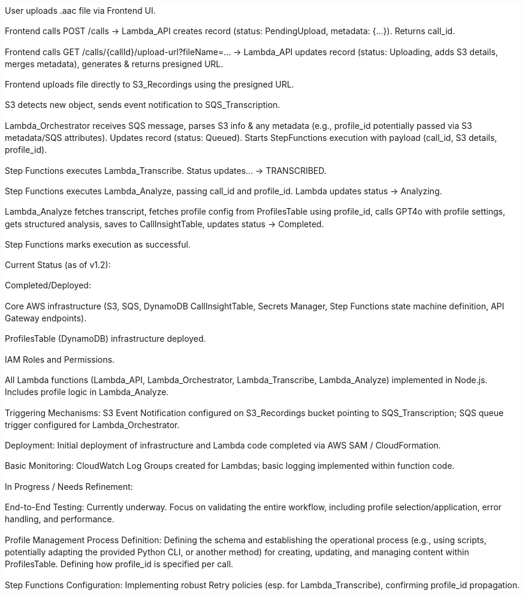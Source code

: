 User uploads .aac file via Frontend UI.

Frontend calls POST /calls -> Lambda_API creates record (status: PendingUpload, metadata: {...}). Returns call_id.

Frontend calls GET /calls/{callId}/upload-url?fileName=... -> Lambda_API updates record (status: Uploading, adds S3 details, merges metadata), generates & returns presigned URL.

Frontend uploads file directly to S3_Recordings using the presigned URL.

S3 detects new object, sends event notification to SQS_Transcription.

Lambda_Orchestrator receives SQS message, parses S3 info & any metadata (e.g., profile_id potentially passed via S3 metadata/SQS attributes). Updates record (status: Queued). Starts StepFunctions execution with payload (call_id, S3 details, profile_id).

Step Functions executes Lambda_Transcribe. Status updates... -> TRANSCRIBED.

Step Functions executes Lambda_Analyze, passing call_id and profile_id. Lambda updates status -> Analyzing.

Lambda_Analyze fetches transcript, fetches profile config from ProfilesTable using profile_id, calls GPT4o with profile settings, gets structured analysis, saves to CallInsightTable, updates status -> Completed.

Step Functions marks execution as successful.

Current Status (as of v1.2):

Completed/Deployed:

Core AWS infrastructure (S3, SQS, DynamoDB CallInsightTable, Secrets Manager, Step Functions state machine definition, API Gateway endpoints).

ProfilesTable (DynamoDB) infrastructure deployed.

IAM Roles and Permissions.

All Lambda functions (Lambda_API, Lambda_Orchestrator, Lambda_Transcribe, Lambda_Analyze) implemented in Node.js. Includes profile logic in Lambda_Analyze.

Triggering Mechanisms: S3 Event Notification configured on S3_Recordings bucket pointing to SQS_Transcription; SQS queue trigger configured for Lambda_Orchestrator.

Deployment: Initial deployment of infrastructure and Lambda code completed via AWS SAM / CloudFormation.

Basic Monitoring: CloudWatch Log Groups created for Lambdas; basic logging implemented within function code.

In Progress / Needs Refinement:

End-to-End Testing: Currently underway. Focus on validating the entire workflow, including profile selection/application, error handling, and performance.

Profile Management Process Definition: Defining the schema and establishing the operational process (e.g., using scripts, potentially adapting the provided Python CLI, or another method) for creating, updating, and managing content within ProfilesTable. Defining how profile_id is specified per call.

Step Functions Configuration: Implementing robust Retry policies (esp. for Lambda_Transcribe), confirming profile_id propagation.
